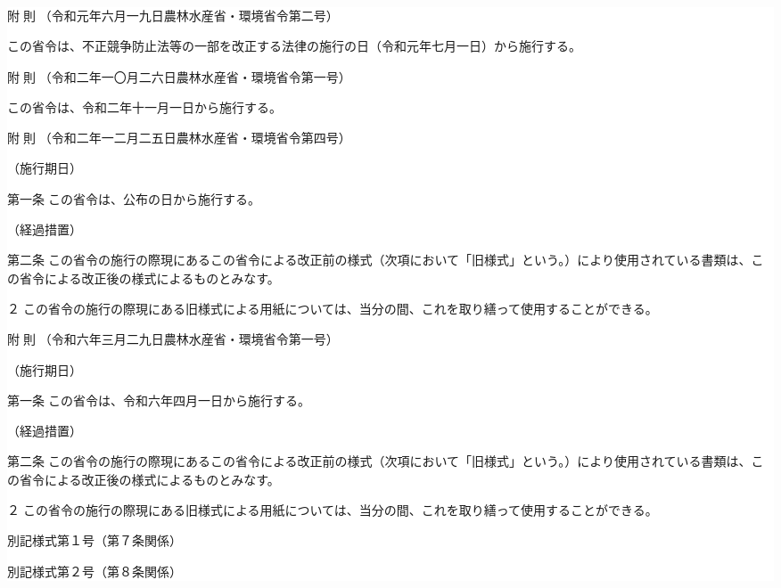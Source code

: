 附 則 （令和元年六月一九日農林水産省・環境省令第二号）

この省令は、不正競争防止法等の一部を改正する法律の施行の日（令和元年七月一日）から施行する。

附 則 （令和二年一〇月二六日農林水産省・環境省令第一号）

この省令は、令和二年十一月一日から施行する。

附 則 （令和二年一二月二五日農林水産省・環境省令第四号）

（施行期日）

第一条 この省令は、公布の日から施行する。

（経過措置）

第二条 この省令の施行の際現にあるこの省令による改正前の様式（次項において「旧様式」という。）により使用されている書類は、この省令による改正後の様式によるものとみなす。

２ この省令の施行の際現にある旧様式による用紙については、当分の間、これを取り繕って使用することができる。

附 則 （令和六年三月二九日農林水産省・環境省令第一号）

（施行期日）

第一条 この省令は、令和六年四月一日から施行する。

（経過措置）

第二条 この省令の施行の際現にあるこの省令による改正前の様式（次項において「旧様式」という。）により使用されている書類は、この省令による改正後の様式によるものとみなす。

２ この省令の施行の際現にある旧様式による用紙については、当分の間、これを取り繕って使用することができる。

別記様式第１号（第７条関係）

[](/./pict/2FH00000072206.pdf)

別記様式第２号（第８条関係）

[](/./pict/2FH00000037113.pdf)
